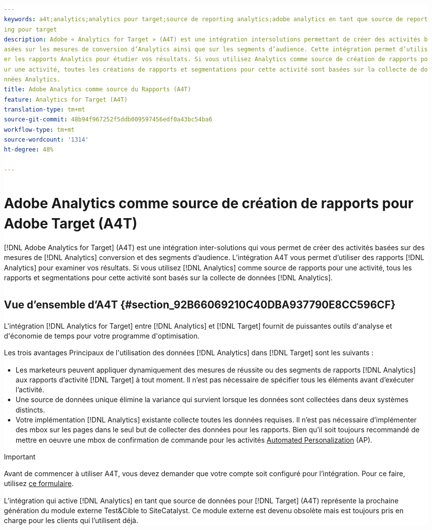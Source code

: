 ```yaml
---
keywords: a4t;analytics;analytics pour target;source de reporting analytics;adobe analytics en tant que source de reporting pour target
description: Adobe « Analytics for Target » (A4T) est une intégration intersolutions permettant de créer des activités basées sur les mesures de conversion d’Analytics ainsi que sur les segments d’audience. Cette intégration permet d’utiliser les rapports Analytics pour étudier vos résultats. Si vous utilisez Analytics comme source de création de rapports pour une activité, toutes les créations de rapports et segmentations pour cette activité sont basées sur la collecte de données Analytics.
title: Adobe Analytics comme source du Rapports (A4T)
feature: Analytics for Target (A4T)
translation-type: tm+mt
source-git-commit: 48b94f967252f5ddb009597456edf0a43bc54ba6
workflow-type: tm+mt
source-wordcount: '1314'
ht-degree: 48%

---
```



# Adobe Analytics comme source de création de rapports pour Adobe Target (A4T)

[!DNL Adobe Analytics for Target] (A4T) est une intégration inter-solutions qui vous permet de créer des activités basées sur des mesures de  [!DNL Analytics] conversion et des segments d’audience. L’intégration A4T vous permet d’utiliser des rapports [!DNL Analytics] pour examiner vos résultats. Si vous utilisez [!DNL Analytics] comme source de rapports pour une activité, tous les rapports et segmentations pour cette activité sont basés sur la collecte de données [!DNL Analytics].

## Vue d’ensemble d’A4T {#section_92B66069210C40DBA937790E8CC596CF}

L&#39;intégration [!DNL Analytics for Target] entre [!DNL Analytics] et [!DNL Target] fournit de puissantes outils d&#39;analyse et d&#39;économie de temps pour votre programme d&#39;optimisation.

Les trois avantages Principaux de l&#39;utilisation des données [!DNL Analytics] dans [!DNL Target] sont les suivants :

* Les marketeurs peuvent appliquer dynamiquement des mesures de réussite ou des segments de rapports [!DNL Analytics] aux rapports d’activité [!DNL Target] à tout moment. Il n’est pas nécessaire de spécifier tous les éléments avant d’exécuter l’activité.
* Une source de données unique élimine la variance qui survient lorsque les données sont collectées dans deux systèmes distincts.
* Votre implémentation [!DNL Analytics] existante collecte toutes les données requises. Il n’est pas nécessaire d’implémenter des mbox sur les pages dans le seul but de collecter des données pour les rapports. Bien qu’il soit toujours recommandé de mettre en oeuvre une mbox de confirmation de commande pour les activités [Automated Personalization](/help/c-activities/t-automated-personalization/automated-personalization.md) (AP).

>[!IMPORTANT]
>
>Avant de commencer à utiliser A4T, vous devez demander que votre compte soit configuré pour l’intégration. Pour ce faire, utilisez [ce formulaire](https://www.adobe.com/go/audiences).
>
>L’intégration qui active [!DNL Analytics] en tant que source de données pour [!DNL Target] (A4T) représente la prochaine génération du module externe Test&amp;Cible to SiteCatalyst. Ce module externe est devenu obsolète mais est toujours pris en charge pour les clients qui l’utilisent déjà.
